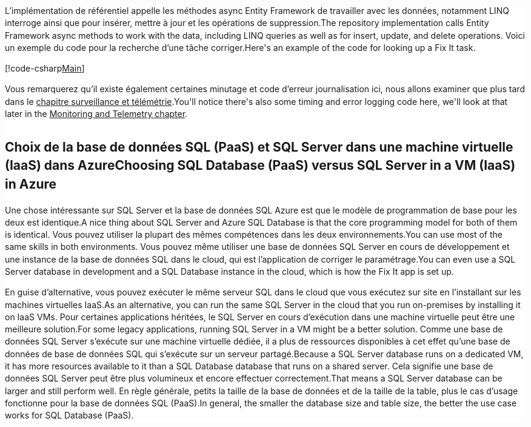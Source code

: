 <span data-ttu-id="df1c6-355">L’implémentation de référentiel appelle les méthodes async Entity Framework de travailler avec les données, notamment LINQ interroge ainsi que pour insérer, mettre à jour et les opérations de suppression.</span><span class="sxs-lookup"><span data-stu-id="df1c6-355">The repository implementation calls Entity Framework async methods to work with the data, including LINQ queries as well as for insert, update, and delete operations.</span></span> <span data-ttu-id="df1c6-356">Voici un exemple du code pour la recherche d’une tâche corriger.</span><span class="sxs-lookup"><span data-stu-id="df1c6-356">Here's an example of the code for looking up a Fix It task.</span></span>

[!code-csharp[Main](data-storage-options/samples/sample5.cs)]

<span data-ttu-id="df1c6-357">Vous remarquerez qu’il existe également certaines minutage et code d’erreur journalisation ici, nous allons examiner que plus tard dans le [chapitre surveillance et télémétrie](monitoring-and-telemetry.md).</span><span class="sxs-lookup"><span data-stu-id="df1c6-357">You'll notice there's also some timing and error logging code here, we'll look at that later in the [Monitoring and Telemetry chapter](monitoring-and-telemetry.md).</span></span>

<a id="sqliaas"></a>
## <a name="choosing-sql-database-paas-versus-sql-server-in-a-vm-iaas-in-azure"></a><span data-ttu-id="df1c6-358">Choix de la base de données SQL (PaaS) et SQL Server dans une machine virtuelle (IaaS) dans Azure</span><span class="sxs-lookup"><span data-stu-id="df1c6-358">Choosing SQL Database (PaaS) versus SQL Server in a VM (IaaS) in Azure</span></span>

<span data-ttu-id="df1c6-359">Une chose intéressante sur SQL Server et la base de données SQL Azure est que le modèle de programmation de base pour les deux est identique.</span><span class="sxs-lookup"><span data-stu-id="df1c6-359">A nice thing about SQL Server and Azure SQL Database is that the core programming model for both of them is identical.</span></span> <span data-ttu-id="df1c6-360">Vous pouvez utiliser la plupart des mêmes compétences dans les deux environnements.</span><span class="sxs-lookup"><span data-stu-id="df1c6-360">You can use most of the same skills in both environments.</span></span> <span data-ttu-id="df1c6-361">Vous pouvez même utiliser une base de données SQL Server en cours de développement et une instance de la base de données SQL dans le cloud, qui est l’application de corriger le paramétrage.</span><span class="sxs-lookup"><span data-stu-id="df1c6-361">You can even use a SQL Server database in development and a SQL Database instance in the cloud, which is how the Fix It app is set up.</span></span>

<span data-ttu-id="df1c6-362">En guise d’alternative, vous pouvez exécuter le même serveur SQL dans le cloud que vous exécutez sur site en l’installant sur les machines virtuelles IaaS.</span><span class="sxs-lookup"><span data-stu-id="df1c6-362">As an alternative, you can run the same SQL Server in the cloud that you run on-premises by installing it on IaaS VMs.</span></span> <span data-ttu-id="df1c6-363">Pour certaines applications héritées, le SQL Server en cours d’exécution dans une machine virtuelle peut être une meilleure solution.</span><span class="sxs-lookup"><span data-stu-id="df1c6-363">For some legacy applications, running SQL Server in a VM might be a better solution.</span></span> <span data-ttu-id="df1c6-364">Comme une base de données SQL Server s’exécute sur une machine virtuelle dédiée, il a plus de ressources disponibles à cet effet qu’une base de données de base de données SQL qui s’exécute sur un serveur partagé.</span><span class="sxs-lookup"><span data-stu-id="df1c6-364">Because a SQL Server database runs on a dedicated VM, it has more resources available to it than a SQL Database database that runs on a shared server.</span></span> <span data-ttu-id="df1c6-365">Cela signifie une base de données SQL Server peut être plus volumineux et encore effectuer correctement.</span><span class="sxs-lookup"><span data-stu-id="df1c6-365">That means a SQL Server database can be larger and still perform well.</span></span> <span data-ttu-id="df1c6-366">En règle générale, petits la taille de la base de données et de la taille de la table, plus le cas d’usage fonctionne pour la base de données SQL (PaaS).</span><span class="sxs-lookup"><span data-stu-id="df1c6-366">In general, the smaller the database size and table size, the better the use case works for SQL Database (PaaS).</span></span>
